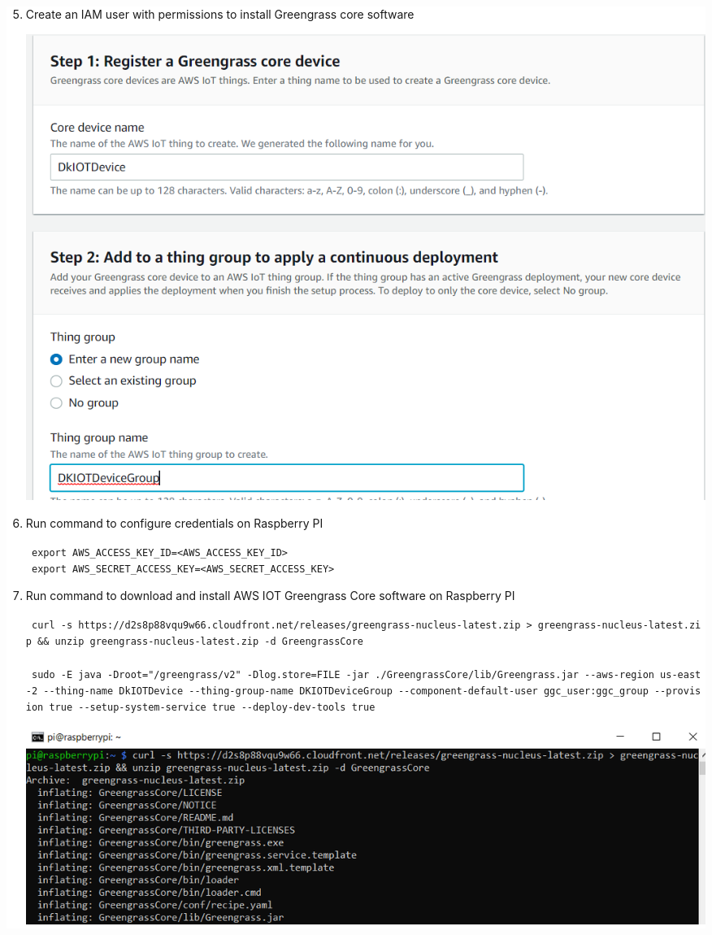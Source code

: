 5. Create an IAM user with permissions to install Greengrass core software

    ![](src/images/3.SetupCoreDevice-1.png)

6. Run command to configure credentials on Raspberry PI

        export AWS_ACCESS_KEY_ID=<AWS_ACCESS_KEY_ID>
        export AWS_SECRET_ACCESS_KEY=<AWS_SECRET_ACCESS_KEY>

7. Run command to download and install AWS IOT Greengrass Core software on Raspberry PI

        curl -s https://d2s8p88vqu9w66.cloudfront.net/releases/greengrass-nucleus-latest.zip > greengrass-nucleus-latest.zip && unzip greengrass-nucleus-latest.zip -d GreengrassCore
       
        sudo -E java -Droot="/greengrass/v2" -Dlog.store=FILE -jar ./GreengrassCore/lib/Greengrass.jar --aws-region us-east-2 --thing-name DkIOTDevice --thing-group-name DKIOTDeviceGroup --component-default-user ggc_user:ggc_group --provision true --setup-system-service true --deploy-dev-tools true

    ![](src/images/4.InstallGreengrass.png)
